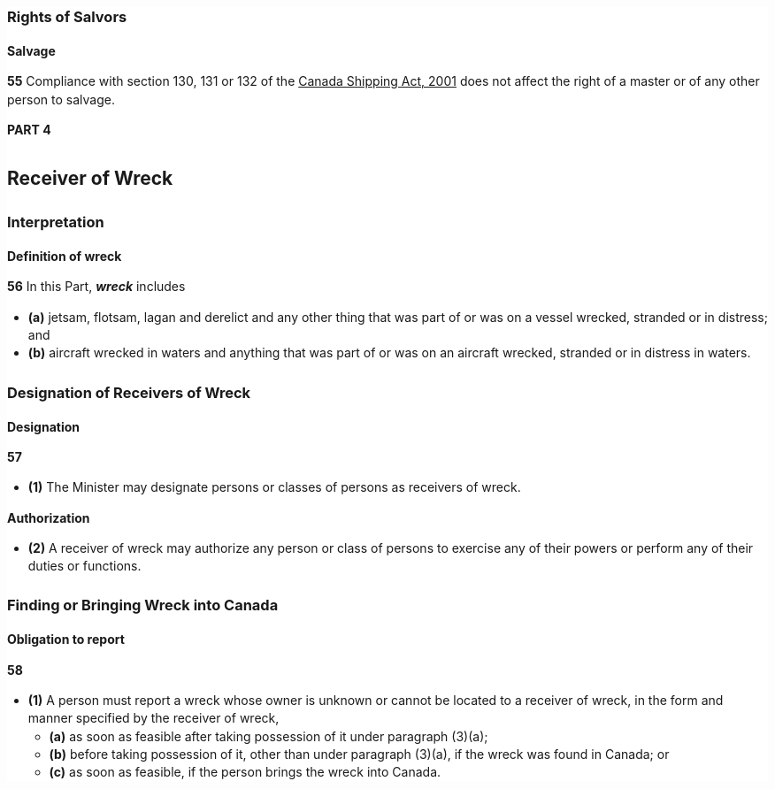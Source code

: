 


### Rights of Salvors



**Salvage**

**55** Compliance with section 130, 131 or 132 of the [Canada Shipping Act, 2001](/en/Acts/Statutes%20of%20Canada/2001/c.%2026.md) does not affect the right of a master or of any other person to salvage.




**PART 4** 
## Receiver of Wreck



### Interpretation



**Definition of wreck**

**56** In this Part, ***wreck*** includes
- **(a)** jetsam, flotsam, lagan and derelict and any other thing that was part of or was on a vessel wrecked, stranded or in distress; and
- **(b)** aircraft wrecked in waters and anything that was part of or was on an aircraft wrecked, stranded or in distress in waters.




### Designation of Receivers of Wreck



**Designation**

**57** 

- **(1)** The Minister may designate persons or classes of persons as receivers of wreck.

**Authorization**

- **(2)** A receiver of wreck may authorize any person or class of persons to exercise any of their powers or perform any of their duties or functions.




### Finding or Bringing Wreck into Canada



**Obligation to report**

**58** 

- **(1)** A person must report a wreck whose owner is unknown or cannot be located to a receiver of wreck, in the form and manner specified by the receiver of wreck,
	- **(a)** as soon as feasible after taking possession of it under paragraph (3)(a);
	- **(b)** before taking possession of it, other than under paragraph (3)(a), if the wreck was found in Canada; or
	- **(c)** as soon as feasible, if the person brings the wreck into Canada.
